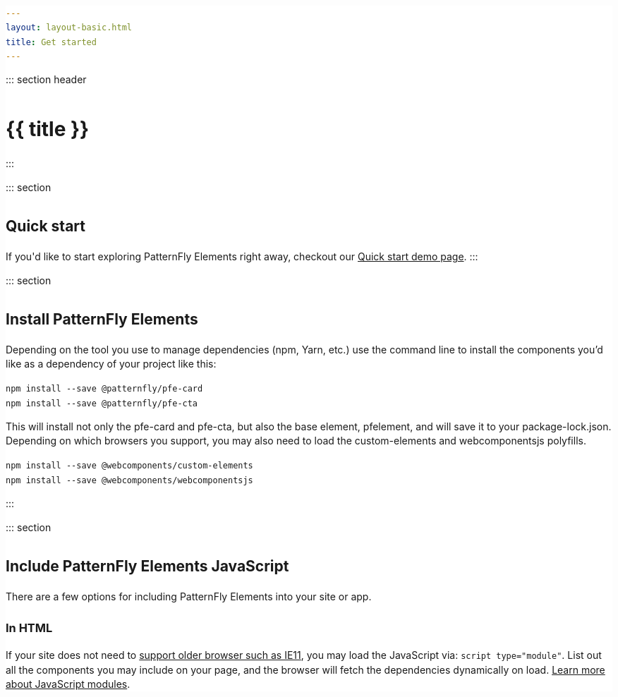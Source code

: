 ```yaml
---
layout: layout-basic.html
title: Get started
---
```

<script type="module" src="/elements/pfe-cta/dist/pfe-cta.min.js"></script>
<script type="module" src="/elements/pfe-card/dist/pfe-card.min.js"></script>

::: section header
# {{ title }}
:::

::: section
## Quick start

If you'd like to start exploring PatternFly Elements right away, checkout our [Quick start demo page](/quick-start).
:::

::: section
## Install PatternFly Elements

Depending on the tool you use to manage dependencies (npm, Yarn, etc.) use the command line to install the components you’d like as a dependency of your project like this:

```shell
npm install --save @patternfly/pfe-card
npm install --save @patternfly/pfe-cta
```

This will install not only the pfe-card and pfe-cta, but also the base element, pfelement, and will save it to your package-lock.json. Depending on which browsers you support, you may also need to load the custom-elements and webcomponentsjs polyfills.

```shell
npm install --save @webcomponents/custom-elements
npm install --save @webcomponents/webcomponentsjs
```
:::

::: section
## Include PatternFly Elements JavaScript

There are a few options for including PatternFly Elements into your site or app.

### In HTML
If your site does not need to [support older browser such as IE11](https://caniuse.com/#feat=es6-module), you may load the JavaScript via: `script type="module"`. List out all the components you may include on your page, and the browser will fetch the dependencies dynamically on load. [Learn more about JavaScript modules](https://hospodarets.com/native-ecmascript-modules-the-first-overview).
